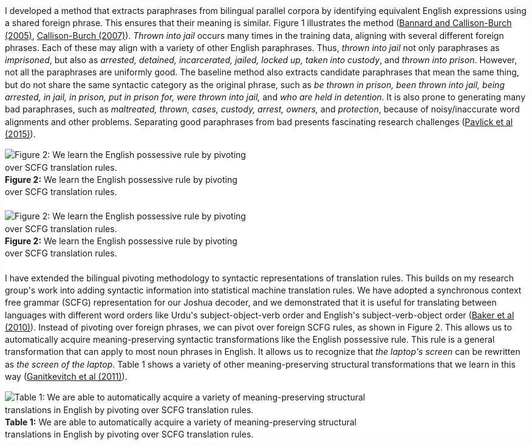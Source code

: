 I developed a method that extracts paraphrases from bilingual parallel corpora  by identifying equivalent English expressions using a shared foreign phrase.  This ensures that their meaning is similar.  Figure 1 illustrates the method ([Bannard and Callison-Burch (2005)](#paraphrasing-with-bilingual-parallel-corpora), [Callison-Burch (2007)](#callison-burch-thesis)).  *Thrown into jail* occurs many times in the training data, aligning with several different foreign phrases. Each of these may align with a variety of other English paraphrases. Thus, *thrown into jail* not only paraphrases as *imprisoned*, but also as *arrested, detained, incarcerated, jailed, locked up, taken into custody*, and *thrown into prison*.  However, not all the paraphrases are uniformly good.  The baseline method also extracts candidate paraphrases that mean the same thing, but do not share the same syntactic category as the original phrase, such as *be thrown in prison, been thrown into jail, being arrested, in jail, in prison, put in prison for, were thrown into jail,* and *who are held in detention*. It is also prone to generating many bad paraphrases, such as *maltreated, thrown, cases, custody, arrest, owners,* and *protection*, because of noisy/inaccurate word alignments and other problems.  Separating good paraphrases from bad presents fascinating research challenges ([Pavlick et al (2015)](#ppdb-reranking)).


<div class="hidden-sm hidden-xs">
<div class="pull-right" style="margin-bottom: 20px; margin-bottom: 20px; width: 50%; max-width: 400px">
<img src="figures/research-statement/scfg-paraphrase-rule.jpg" alt="Figure 2: We learn the English possessive rule by pivoting over SCFG translation rules." class="img-responsive" /><br />
<b>Figure 2:</b> We learn the English possessive rule by pivoting over SCFG translation rules.
</div>
</div>
<div class="visible-sm visible-xs">
<div class="pull-right" style="margin-bottom: 20px; margin-bottom: 20px; width: 100%; max-width: 400px">
<img src="figures/research-statement/scfg-paraphrase-rule.jpg" alt="Figure 2: We learn the English possessive rule by pivoting over SCFG translation rules." class="img-responsive" /><br />
<b>Figure 2:</b> We learn the English possessive rule by pivoting over SCFG translation rules.
</div>
</div>

I have extended the bilingual pivoting methodology to syntactic representations of translation rules.  This builds on my research group's work into adding syntactic information into statistical machine translation rules. We have adopted a synchronous context free grammar (SCFG) representation for our Joshua decoder, and we demonstrated that it is useful for translating between languages with different word orders like Urdu's subject-object-verb order and English's subject-verb-object order
([Baker et al (2010)](#semantically-informed-syntactic-machine-translation)).  Instead of pivoting over foreign phrases, we can pivot over foreign SCFG rules, as shown in Figure 2. This allows us to automatically acquire meaning-preserving syntactic transformations like the English possessive rule.  This rule is a general transformation that can apply to most noun phrases in English.  It allows us to recognize that *the laptop's screen* can be rewritten as *the screen of the laptop*. Table 1 shows a variety of other meaning-preserving structural transformations that we learn in this way ([Ganitkevitch et al (2011)](#learning-sentential-paraphrases-from-bilingual-parallel-corpora)).


<div class="center-block" style="margin-bottom: 20px; width: 100%; max-width: 600px">
<img src="figures/research-statement/structural-transformations.jpg"  alt="Table 1: We are able to automatically acquire a variety of meaning-preserving structural translations in English by pivoting over SCFG translation rules." class="img-responsive" /><br />
<b>Table 1:</b> We are able to automatically acquire a variety of meaning-preserving structural translations in English by pivoting over SCFG translation rules.
</div>
